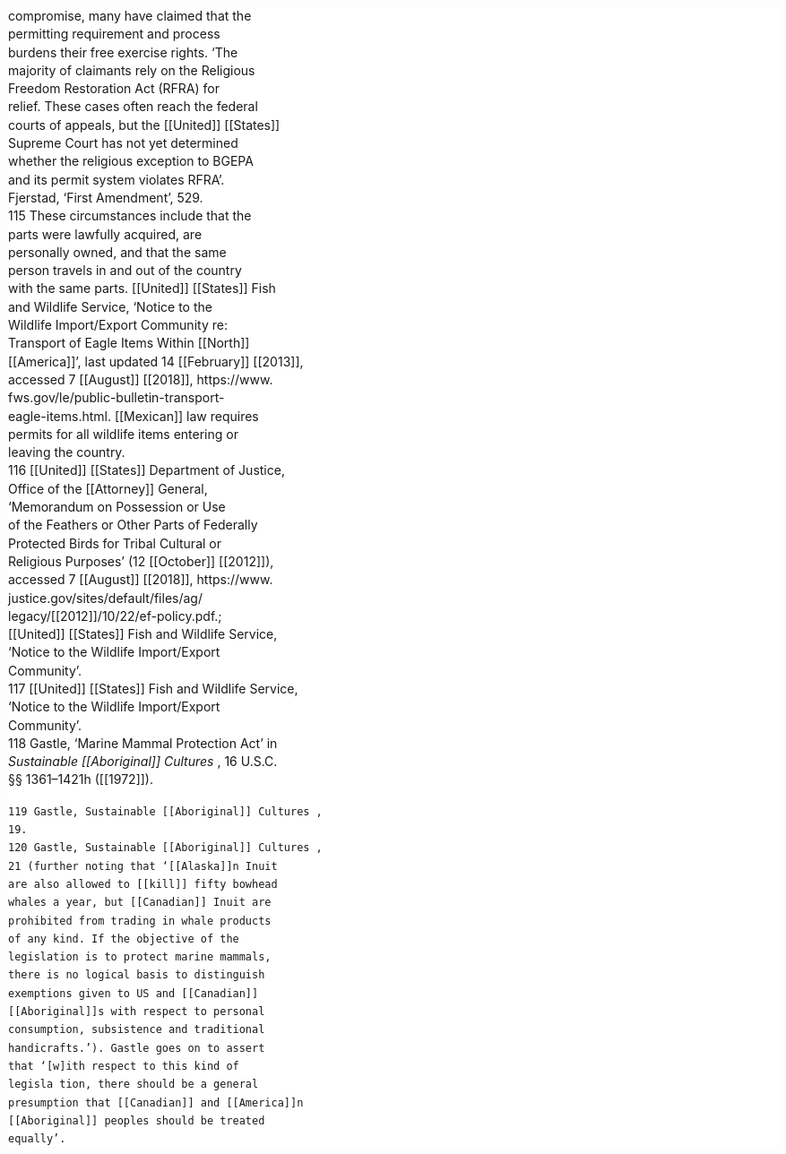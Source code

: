 compromise, many have claimed that the  
permitting requirement and process  
burdens their free exercise rights. ‘The  
majority of claimants rely on the Religious  
Freedom Restoration Act (RFRA) for  
relief. These cases often reach the federal  
courts of appeals, but the [[United]] [[States]]  
Supreme Court has not yet determined  
whether the religious exception to BGEPA  
and its permit system violates RFRA’.  
Fjerstad, ‘First Amendment’, 529.  
115 These circumstances include that the  
parts were lawfully acquired, are  
personally owned, and that the same  
person travels in and out of the country  
with the same parts. [[United]] [[States]] Fish  
and Wildlife Service, ‘Notice to the  
Wildlife Import/Export Community re:  
Transport of Eagle Items Within [[North]]  
[[America]]’, last updated 14 [[February]] [[2013]],  
accessed 7 [[August]] [[2018]], https://www.  
fws.gov/le/public-bulletin-transport-  
eagle-items.html. [[Mexican]] law requires  
permits for all wildlife items entering or  
leaving the country.  
116 [[United]] [[States]] Department of Justice,  
Office of the [[Attorney]] General,  
‘Memorandum on Possession or Use  
of the Feathers or Other Parts of Federally  
Protected Birds for Tribal Cultural or  
Religious Purposes’ (12 [[October]] [[2012]]),  
accessed 7 [[August]] [[2018]], https://www.  
justice.gov/sites/default/files/ag/  
legacy/[[2012]]/10/22/ef-policy.pdf.;  
[[United]] [[States]] Fish and Wildlife Service,  
‘Notice to the Wildlife Import/Export  
Community’.  
117 [[United]] [[States]] Fish and Wildlife Service,  
‘Notice to the Wildlife Import/Export  
Community’.  
118 Gastle, ‘Marine Mammal Protection Act’ in  
_Sustainable [[Aboriginal]] Cultures_ , 16 U.S.C.  
§§ 1361–1421h ([[1972]]).

```
119 Gastle, Sustainable [[Aboriginal]] Cultures ,
19.
120 Gastle, Sustainable [[Aboriginal]] Cultures ,
21 (further noting that ‘[[Alaska]]n Inuit
are also allowed to [[kill]] fifty bowhead
whales a year, but [[Canadian]] Inuit are
prohibited from trading in whale products
of any kind. If the objective of the
legislation is to protect marine mammals,
there is no logical basis to distinguish
exemptions given to US and [[Canadian]]
[[Aboriginal]]s with respect to personal
consumption, subsistence and traditional
handicrafts.’). Gastle goes on to assert
that ‘[w]ith respect to this kind of
legisla tion, there should be a general
presumption that [[Canadian]] and [[America]]n
[[Aboriginal]] peoples should be treated
equally’.
```